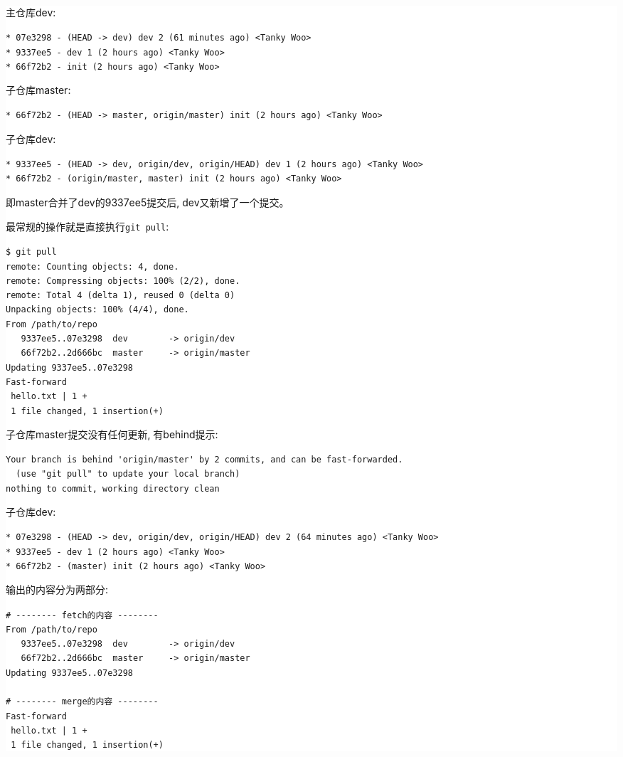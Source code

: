 主仓库dev:

	* 07e3298 - (HEAD -> dev) dev 2 (61 minutes ago) <Tanky Woo>
	* 9337ee5 - dev 1 (2 hours ago) <Tanky Woo>
	* 66f72b2 - init (2 hours ago) <Tanky Woo>

子仓库master:

	* 66f72b2 - (HEAD -> master, origin/master) init (2 hours ago) <Tanky Woo>

子仓库dev:

	* 9337ee5 - (HEAD -> dev, origin/dev, origin/HEAD) dev 1 (2 hours ago) <Tanky Woo>
	* 66f72b2 - (origin/master, master) init (2 hours ago) <Tanky Woo>

即master合并了dev的9337ee5提交后, dev又新增了一个提交。

最常规的操作就是直接执行`git pull`:

	$ git pull
	remote: Counting objects: 4, done.
	remote: Compressing objects: 100% (2/2), done.
	remote: Total 4 (delta 1), reused 0 (delta 0)
	Unpacking objects: 100% (4/4), done.
	From /path/to/repo
	   9337ee5..07e3298  dev        -> origin/dev
	   66f72b2..2d666bc  master     -> origin/master
	Updating 9337ee5..07e3298
	Fast-forward
	 hello.txt | 1 +
	 1 file changed, 1 insertion(+)

子仓库master提交没有任何更新, 有behind提示:

	Your branch is behind 'origin/master' by 2 commits, and can be fast-forwarded.
	  (use "git pull" to update your local branch)
	nothing to commit, working directory clean

子仓库dev:

	* 07e3298 - (HEAD -> dev, origin/dev, origin/HEAD) dev 2 (64 minutes ago) <Tanky Woo>
	* 9337ee5 - dev 1 (2 hours ago) <Tanky Woo>
	* 66f72b2 - (master) init (2 hours ago) <Tanky Woo>

输出的内容分为两部分:

	# -------- fetch的内容 --------
	From /path/to/repo
	   9337ee5..07e3298  dev        -> origin/dev
	   66f72b2..2d666bc  master     -> origin/master
	Updating 9337ee5..07e3298

	# -------- merge的内容 --------
	Fast-forward
	 hello.txt | 1 +
	 1 file changed, 1 insertion(+)

